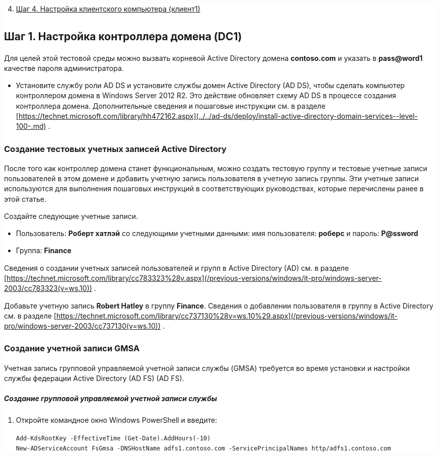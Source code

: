 4.  [Шаг 4. Настройка клиентского компьютера (клиент1)](../../ad-fs/deployment/../../ad-fs/deployment/Set-up-the-lab-environment-for-AD-FS-in-Windows-Server-2012-R2.md#BKMK_10)

## <a name="step-1-configure-the-domain-controller-dc1"></a><a name="BKMK_1"></a>Шаг 1. Настройка контроллера домена (DC1)
Для целей этой тестовой среды можно вызвать корневой Active Directory домена **contoso.com** и указать в <strong>pass@word1</strong> качестве пароля администратора.

-   Установите службу роли AD DS и установите службы домен Active Directory (AD DS), чтобы сделать компьютер контроллером домена в Windows Server 2012 R2. Это действие обновляет схему AD DS в процессе создания контроллера домена. Дополнительные сведения и пошаговые инструкции см. в разделе [https://technet.microsoft.com/library/hh472162.aspx](../../ad-ds/deploy/install-active-directory-domain-services--level-100-.md) .

### <a name="create-test-active-directory-accounts"></a><a name="BKMK_2"></a>Создание тестовых учетных записей Active Directory
После того как контроллер домена станет функциональным, можно создать тестовую группу и тестовые учетные записи пользователей в этом домене и добавить учетную запись пользователя в учетную запись группы. Эти учетные записи используются для выполнения пошаговых инструкций в соответствующих руководствах, которые перечислены ранее в этой статье.

Создайте следующие учетные записи.

- Пользователь: **Роберт хатлэй** со следующими учетными данными: имя пользователя: **роберс** и пароль: <strong>P@ssword</strong>

- Группа: **Finance**

Сведения о создании учетных записей пользователей и групп в Active Directory (AD) см. в разделе [https://technet.microsoft.com/library/cc783323%28v.aspx](/previous-versions/windows/it-pro/windows-server-2003/cc783323(v=ws.10)) .

Добавьте учетную запись **Robert Hatley** в группу **Finance**. Сведения о добавлении пользователя в группу в Active Directory см. в разделе [https://technet.microsoft.com/library/cc737130%28v=ws.10%29.aspx](/previous-versions/windows/it-pro/windows-server-2003/cc737130(v=ws.10)) .

### <a name="create-a-gmsa-account"></a>Создание учетной записи GMSA
Учетная запись групповой управляемой учетной записи службы (GMSA) требуется во время установки и настройки службы федерации Active Directory (AD FS) (AD FS).

##### <a name="to-create-a-gmsa-account"></a>Создание групповой управляемой учетной записи службы

1.  Откройте командное окно Windows PowerShell и введите:

    ```
    Add-KdsRootKey -EffectiveTime (Get-Date).AddHours(-10)
    New-ADServiceAccount FsGmsa -DNSHostName adfs1.contoso.com -ServicePrincipalNames http/adfs1.contoso.com

    ```
